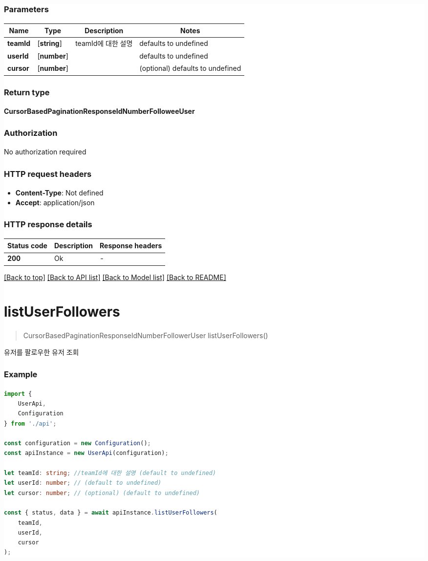 ### Parameters

|Name | Type | Description  | Notes|
|------------- | ------------- | ------------- | -------------|
| **teamId** | [**string**] | teamId에 대한 설명 | defaults to undefined|
| **userId** | [**number**] |  | defaults to undefined|
| **cursor** | [**number**] |  | (optional) defaults to undefined|


### Return type

**CursorBasedPaginationResponseIdNumberFolloweeUser**

### Authorization

No authorization required

### HTTP request headers

 - **Content-Type**: Not defined
 - **Accept**: application/json


### HTTP response details
| Status code | Description | Response headers |
|-------------|-------------|------------------|
|**200** | Ok |  -  |

[[Back to top]](#) [[Back to API list]](../README.md#documentation-for-api-endpoints) [[Back to Model list]](../README.md#documentation-for-models) [[Back to README]](../README.md)

# **listUserFollowers**
> CursorBasedPaginationResponseIdNumberFollowerUser listUserFollowers()

유저를 팔로우한 유저 조회

### Example

```typescript
import {
    UserApi,
    Configuration
} from './api';

const configuration = new Configuration();
const apiInstance = new UserApi(configuration);

let teamId: string; //teamId에 대한 설명 (default to undefined)
let userId: number; // (default to undefined)
let cursor: number; // (optional) (default to undefined)

const { status, data } = await apiInstance.listUserFollowers(
    teamId,
    userId,
    cursor
);
```
